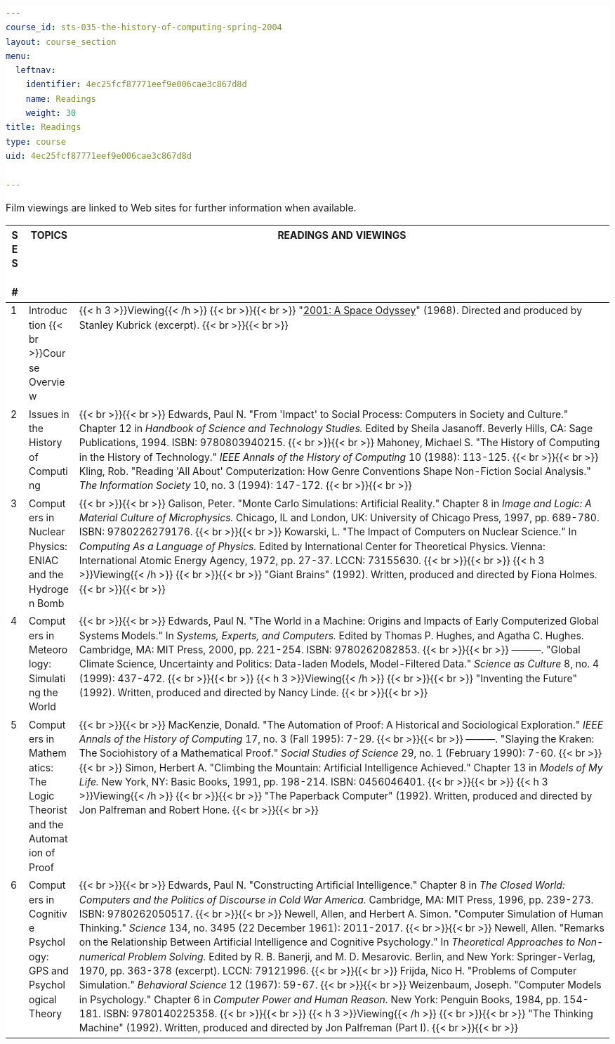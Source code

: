 ```yaml
---
course_id: sts-035-the-history-of-computing-spring-2004
layout: course_section
menu:
  leftnav:
    identifier: 4ec25fcf87771eef9e006cae3c867d8d
    name: Readings
    weight: 30
title: Readings
type: course
uid: 4ec25fcf87771eef9e006cae3c867d8d

---
```


Film viewings are linked to Web sites for further information when available.

| SES # | TOPICS | READINGS AND VIEWINGS |
| --- | --- | --- |
| 1 | Introduction  {{< br >}}Course Overview | {{< h 3 >}}Viewing{{< /h >}} {{< br >}}{{< br >}} "[2001: A Space Odyssey](http://www.imdb.com/title/tt0062622/)" (1968). Directed and produced by Stanley Kubrick (excerpt). {{< br >}}{{< br >}}  |
| 2 | Issues in the History of Computing |  {{< br >}}{{< br >}} Edwards, Paul N. "From 'Impact' to Social Process: Computers in Society and Culture." Chapter 12 in _Handbook of Science and Technology Studies._ Edited by Sheila Jasanoff. Beverly Hills, CA: Sage Publications, 1994. ISBN: 9780803940215. {{< br >}}{{< br >}} Mahoney, Michael S. "The History of Computing in the History of Technology." _IEEE Annals of the History of Computing_ 10 (1988): 113-125. {{< br >}}{{< br >}} Kling, Rob. "Reading 'All About' Computerization: How Genre Conventions Shape Non-Fiction Social Analysis." _The Information Society_ 10, no. 3 (1994): 147-172. {{< br >}}{{< br >}}  |
| 3 | Computers in Nuclear Physics: ENIAC and the Hydrogen Bomb |  {{< br >}}{{< br >}} Galison, Peter. "Monte Carlo Simulations: Artificial Reality." Chapter 8 in _Image and Logic: A Material_ _Culture of Microphysics._ Chicago, IL and London, UK: University of Chicago Press, 1997, pp. 689-780. ISBN: 9780226279176. {{< br >}}{{< br >}} Kowarski, L. "The Impact of Computers on Nuclear Science." In _Computing As a Language of Physics._ Edited by International Center for Theoretical Physics. Vienna: International Atomic Energy Agency, 1972, pp. 27-37. LCCN: 73155630. {{< br >}}{{< br >}} {{< h 3 >}}Viewing{{< /h >}} {{< br >}}{{< br >}} "Giant Brains" (1992). Written, produced and directed by Fiona Holmes. {{< br >}}{{< br >}}  |
| 4 | Computers in Meteorology: Simulating the World |  {{< br >}}{{< br >}} Edwards, Paul N. "The World in a Machine: Origins and Impacts of Early Computerized Global Systems Models." In _Systems, Experts, and Computers._ Edited by Thomas P. Hughes, and Agatha C. Hughes. Cambridge, MA: MIT Press, 2000, pp. 221-254. ISBN: 9780262082853. {{< br >}}{{< br >}} ———. "Global Climate Science, Uncertainty and Politics: Data-laden Models, Model-Filtered Data." _Science as Culture_ 8, no. 4 (1999): 437-472. {{< br >}}{{< br >}} {{< h 3 >}}Viewing{{< /h >}} {{< br >}}{{< br >}} "Inventing the Future" (1992). Written, produced and directed by Nancy Linde. {{< br >}}{{< br >}}  |
| 5 | Computers in Mathematics: The Logic Theorist and the Automation of Proof |  {{< br >}}{{< br >}} MacKenzie, Donald. "The Automation of Proof: A Historical and Sociological Exploration." _IEEE Annals of the_ _History of Computing_ 17, no. 3 (Fall 1995): 7-29. {{< br >}}{{< br >}} ———. "Slaying the Kraken: The Sociohistory of a Mathematical Proof." _Social Studies of Science_ 29, no. 1 (February 1990): 7-60. {{< br >}}{{< br >}} Simon, Herbert A. "Climbing the Mountain: Artificial Intelligence Achieved." Chapter 13 in _Models of My Life._ New York, NY: Basic Books, 1991, pp. 198-214. ISBN: 0456046401. {{< br >}}{{< br >}} {{< h 3 >}}Viewing{{< /h >}} {{< br >}}{{< br >}} "The Paperback Computer" (1992). Written, produced and directed by Jon Palfreman and Robert Hone. {{< br >}}{{< br >}}  |
| 6 | Computers in Cognitive Psychology: GPS and Psychological Theory |  {{< br >}}{{< br >}} Edwards, Paul N. "Constructing Artificial Intelligence." Chapter 8 in _The Closed World: Computers and the_ _Politics of Discourse in Cold War America._ Cambridge, MA: MIT Press, 1996, pp. 239-273. ISBN: 9780262050517. {{< br >}}{{< br >}} Newell, Allen, and Herbert A. Simon. "Computer Simulation of Human Thinking." _Science_ 134, no. 3495 (22 December 1961): 2011-2017. {{< br >}}{{< br >}} Newell, Allen. "Remarks on the Relationship Between Artificial Intelligence and Cognitive Psychology." In _Theoretical Approaches to Non-numerical Problem Solving._ Edited by R. B. Banerji, and M. D. Mesarovic. Berlin, and New York: Springer-Verlag, 1970, pp. 363-378 (excerpt). LCCN: 79121996. {{< br >}}{{< br >}} Frijda, Nico H. "Problems of Computer Simulation." _Behavioral Science_ 12 (1967): 59-67. {{< br >}}{{< br >}} Weizenbaum, Joseph. "Computer Models in Psychology." Chapter 6 in _Computer Power and Human Reason._ New York: Penguin Books, 1984, pp. 154-181. ISBN: 9780140225358. {{< br >}}{{< br >}} {{< h 3 >}}Viewing{{< /h >}} {{< br >}}{{< br >}} "The Thinking Machine" (1992). Written, produced and directed by Jon Palfreman (Part I). {{< br >}}{{< br >}}  |
